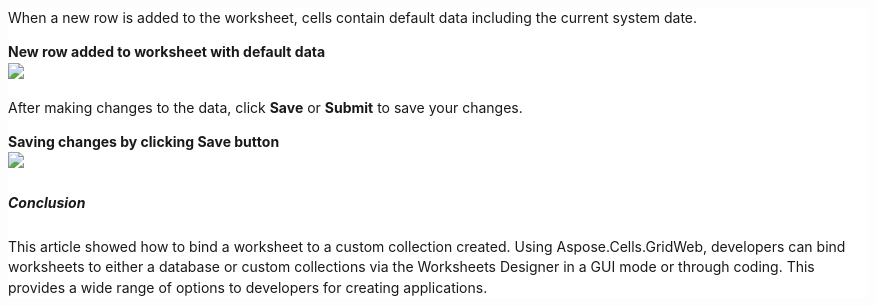 When a new row is added to the worksheet, cells contain default data including the current system date.  
  
**New row added to worksheet with default data**  
![](https://docs2.aspose.com/cells/net/attachments/5017594/5112974.png)  
  
After making changes to the data, click **Save** or **Submit** to save your changes.  
  
**Saving changes by clicking Save button**  
![](https://docs2.aspose.com/cells/net/attachments/5017594/5112975.png)

##### Conclusion

This article showed how to bind a worksheet to a custom collection created. Using Aspose.Cells.GridWeb, developers can bind worksheets to either a database or custom collections via the Worksheets Designer in a GUI mode or through coding. This provides a wide range of options to developers for creating applications.

